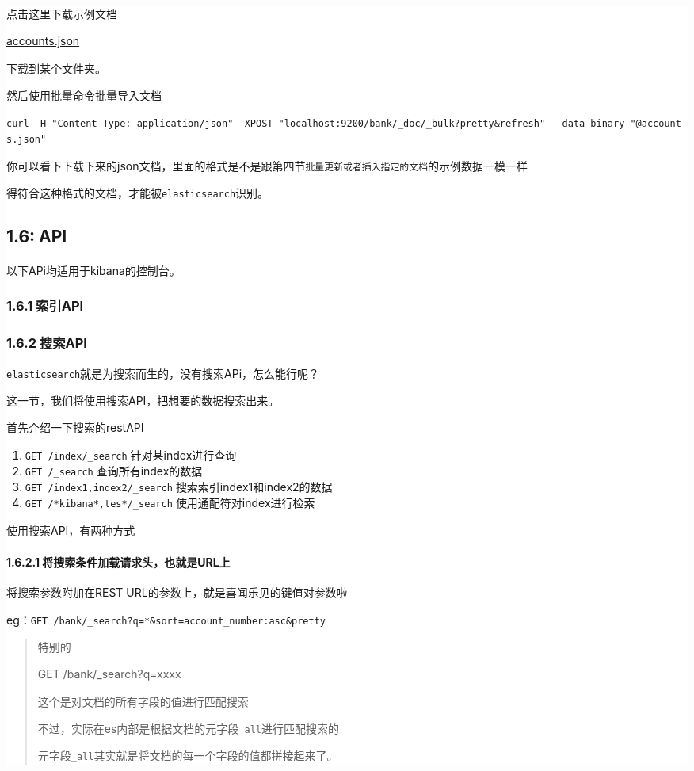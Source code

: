 点击这里下载示例文档

[accounts.json](https://github.com/elastic/elasticsearch/blob/master/docs/src/test/resources/accounts.json?raw=true)

下载到某个文件夹。

然后使用批量命令批量导入文档

```
curl -H "Content-Type: application/json" -XPOST "localhost:9200/bank/_doc/_bulk?pretty&refresh" --data-binary "@accounts.json"
```

你可以看下下载下来的json文档，里面的格式是不是跟第四节`批量更新或者插入指定的文档`的示例数据一模一样

得符合这种格式的文档，才能被`elasticsearch`识别。





## 1.6: API

以下APi均适用于kibana的控制台。

### 1.6.1 索引API

### 1.6.2 搜索API

`elasticsearch`就是为搜索而生的，没有搜索APi，怎么能行呢？

这一节，我们将使用搜索API，把想要的数据搜索出来。

首先介绍一下搜索的restAPI

1. `GET /index/_search`   针对某index进行查询
2. `GET /_search`   查询所有index的数据
3. `GET /index1,index2/_search`  搜索索引index1和index2的数据
4. `GET /*kibana*,tes*/_search`  使用通配符对index进行检索

使用搜索API，有两种方式

#### 1.6.2.1 将搜索条件加载请求头，也就是URL上

将搜索参数附加在REST URL的参数上，就是喜闻乐见的键值对参数啦

eg：`GET /bank/_search?q=*&sort=account_number:asc&pretty`

> 特别的
>
> GET /bank/_search?q=xxxx
>
> 这个是对文档的所有字段的值进行匹配搜索
>
> 不过，实际在es内部是根据文档的元字段`_all`进行匹配搜索的
>
> 元字段`_all`其实就是将文档的每一个字段的值都拼接起来了。
